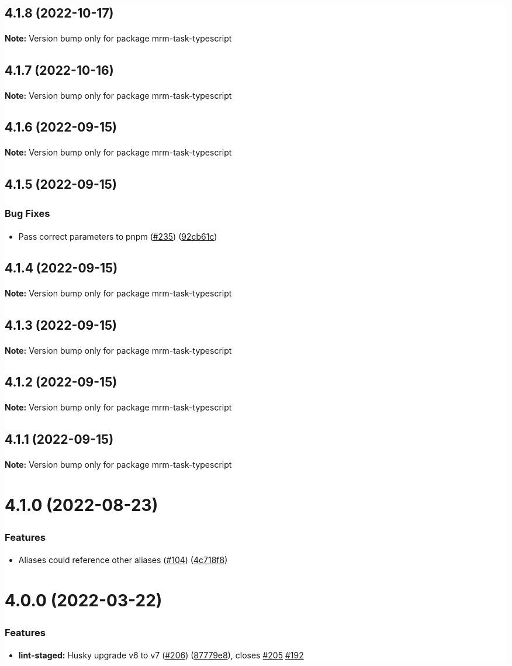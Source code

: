 ## 4.1.8 (2022-10-17)

**Note:** Version bump only for package mrm-task-typescript

## 4.1.7 (2022-10-16)

**Note:** Version bump only for package mrm-task-typescript

## 4.1.6 (2022-09-15)

**Note:** Version bump only for package mrm-task-typescript

## 4.1.5 (2022-09-15)

### Bug Fixes

- Pass correct parameters to pnpm ([#235](https://github.com/sapegin/mrm/issues/235)) ([92cb61c](https://github.com/sapegin/mrm/commit/92cb61c03c02559269cfaadaa391a069ef9add08))

## 4.1.4 (2022-09-15)

**Note:** Version bump only for package mrm-task-typescript

## 4.1.3 (2022-09-15)

**Note:** Version bump only for package mrm-task-typescript

## 4.1.2 (2022-09-15)

**Note:** Version bump only for package mrm-task-typescript

## 4.1.1 (2022-09-15)

**Note:** Version bump only for package mrm-task-typescript

# 4.1.0 (2022-08-23)

### Features

- Aliases could reference other aliases ([#104](https://github.com/sapegin/mrm/issues/104)) ([4c718f8](https://github.com/sapegin/mrm/commit/4c718f80029a218357204fd788c0bccdf99b7d67))

# 4.0.0 (2022-03-22)

### Features

- **lint-staged:** Husky upgrade v6 to v7 ([#206](https://github.com/sapegin/mrm/issues/206)) ([87779e8](https://github.com/sapegin/mrm/commit/87779e891efbd61ec10b59f7c41ac66b4263d6ce)), closes [#205](https://github.com/sapegin/mrm/issues/205) [#192](https://github.com/sapegin/mrm/issues/192)
